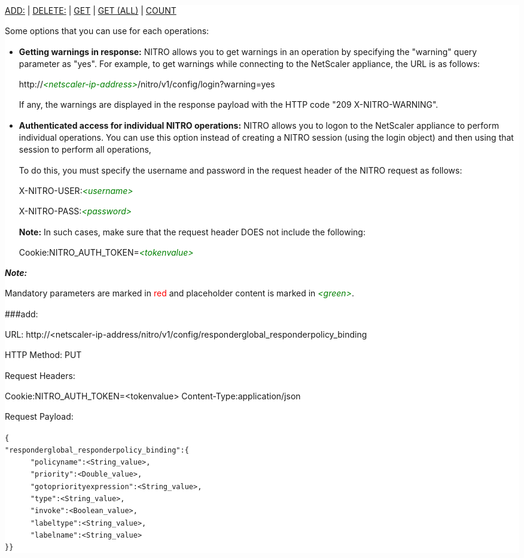 
[ADD:](#add:) | [DELETE:](#delete:) | [GET](#get) | [GET (ALL)](#get-(all)) | [COUNT](#count)





Some options that you can use for each operations:

<ul><li><p><b>Getting warnings in response:</b> NITRO allows you to get warnings in an operation by specifying the "warning" query parameter as "yes". For example, to get warnings while connecting to the NetScaler appliance, the URL is as follows:</p><p>http://<span style="color:green;font-style:italic;">&lt;netscaler-ip-address&gt;</span>/nitro/v1/config/login?warning=yes</p><p>If any, the warnings are displayed in the response payload with the HTTP code "209 X-NITRO-WARNING".</p></li><li><p><b>Authenticated access for individual NITRO operations:</b> NITRO allows you to logon to the NetScaler appliance to perform individual operations. You can use this option instead of creating a NITRO session (using the login object) and then using that session to perform all operations,</p><p>To do this, you must specify the username and password in the request header of the NITRO request as follows:</p><p>X-NITRO-USER:<span style="color:green;font-style:italic;">&lt;username&gt;</span></p><p>X-NITRO-PASS:<span style="color:green;font-style:italic;">&lt;password&gt;</span></p><p><b>Note:</b> In such cases, make sure that the request header DOES not include the following:</p><p>Cookie:NITRO_AUTH_TOKEN=<span style="color:green;font-style:italic;">&lt;tokenvalue&gt;</span></p></li></ul>







***Note:*** 

Mandatory parameters are marked in <span style="color:#FF0000;">red</span> and placeholder content is marked in <span style="color:green;font-style:italic">&lt;green&gt;</span>.



###add:







URL: http://&lt;netscaler-ip-address/nitro/v1/config/responderglobal_responderpolicy_binding

HTTP Method: PUT

Request Headers:



Cookie:NITRO_AUTH_TOKEN=&lt;tokenvalue&gt;
Content-Type:application/json



Request Payload: 
```
{
"responderglobal_responderpolicy_binding":{
      "policyname":<String_value>,
      "priority":<Double_value>,
      "gotopriorityexpression":<String_value>,
      "type":<String_value>,
      "invoke":<Boolean_value>,
      "labeltype":<String_value>,
      "labelname":<String_value>
}}
```

